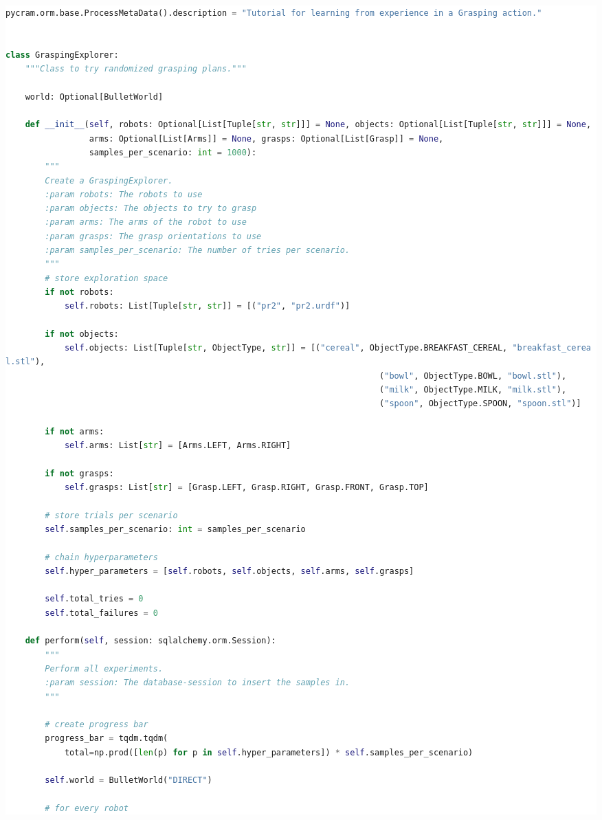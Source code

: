 ```python
pycram.orm.base.ProcessMetaData().description = "Tutorial for learning from experience in a Grasping action."


class GraspingExplorer:
    """Class to try randomized grasping plans."""

    world: Optional[BulletWorld]

    def __init__(self, robots: Optional[List[Tuple[str, str]]] = None, objects: Optional[List[Tuple[str, str]]] = None,
                 arms: Optional[List[Arms]] = None, grasps: Optional[List[Grasp]] = None,
                 samples_per_scenario: int = 1000):
        """
        Create a GraspingExplorer.
        :param robots: The robots to use
        :param objects: The objects to try to grasp
        :param arms: The arms of the robot to use
        :param grasps: The grasp orientations to use
        :param samples_per_scenario: The number of tries per scenario.
        """
        # store exploration space
        if not robots:
            self.robots: List[Tuple[str, str]] = [("pr2", "pr2.urdf")]

        if not objects:
            self.objects: List[Tuple[str, ObjectType, str]] = [("cereal", ObjectType.BREAKFAST_CEREAL, "breakfast_cereal.stl"),
                                                                            ("bowl", ObjectType.BOWL, "bowl.stl"),
                                                                            ("milk", ObjectType.MILK, "milk.stl"),
                                                                            ("spoon", ObjectType.SPOON, "spoon.stl")]

        if not arms:
            self.arms: List[str] = [Arms.LEFT, Arms.RIGHT]

        if not grasps:
            self.grasps: List[str] = [Grasp.LEFT, Grasp.RIGHT, Grasp.FRONT, Grasp.TOP]

        # store trials per scenario
        self.samples_per_scenario: int = samples_per_scenario

        # chain hyperparameters
        self.hyper_parameters = [self.robots, self.objects, self.arms, self.grasps]

        self.total_tries = 0
        self.total_failures = 0

    def perform(self, session: sqlalchemy.orm.Session):
        """
        Perform all experiments.
        :param session: The database-session to insert the samples in.
        """

        # create progress bar
        progress_bar = tqdm.tqdm(
            total=np.prod([len(p) for p in self.hyper_parameters]) * self.samples_per_scenario)

        self.world = BulletWorld("DIRECT")

        # for every robot
```